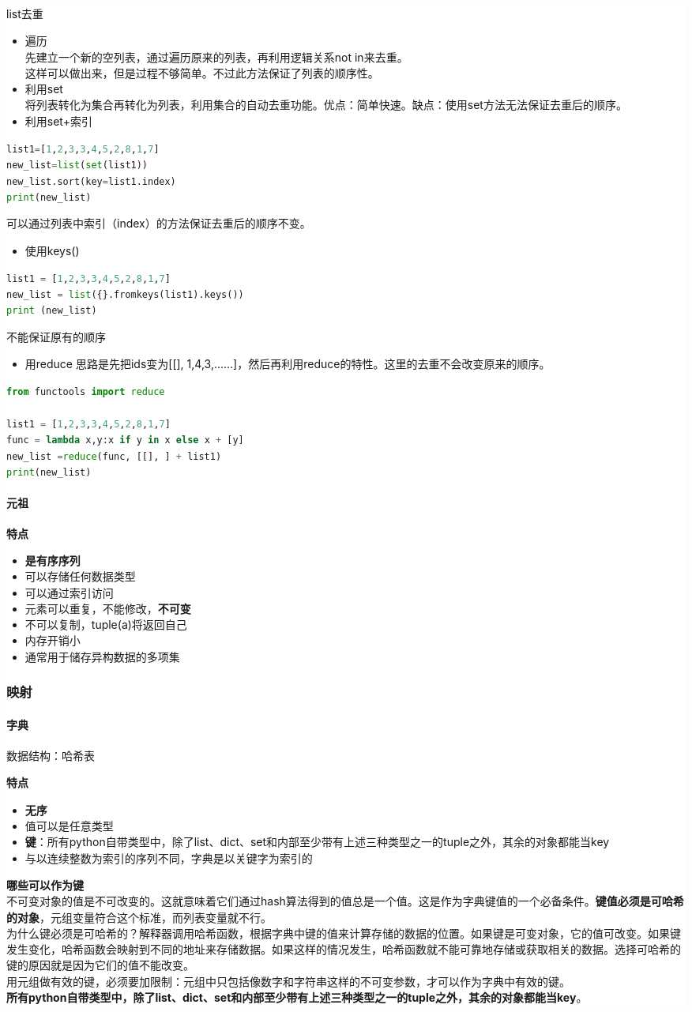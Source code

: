list去重
* 遍历<br>
先建立一个新的空列表，通过遍历原来的列表，再利用逻辑关系not in来去重。<br>
这样可以做出来，但是过程不够简单。不过此方法保证了列表的顺序性。
* 利用set<br>
将列表转化为集合再转化为列表，利用集合的自动去重功能。优点：简单快速。缺点：使用set方法无法保证去重后的顺序。
* 利用set+索引<br>
```python
list1=[1,2,3,3,4,5,2,8,1,7]
new_list=list(set(list1))
new_list.sort(key=list1.index)
print(new_list)
```
可以通过列表中索引（index）的方法保证去重后的顺序不变。
* 使用keys()
```python
list1 = [1,2,3,3,4,5,2,8,1,7]
new_list = list({}.fromkeys(list1).keys())
print (new_list)
```
不能保证原有的顺序
* 用reduce
思路是先把ids变为[[], 1,4,3,……]，然后再利用reduce的特性。这里的去重不会改变原来的顺序。
```python
from functools import reduce

list1 = [1,2,3,3,4,5,2,8,1,7]
func = lambda x,y:x if y in x else x + [y]
new_list =reduce(func, [[], ] + list1)
print(new_list)
```

#### 元祖
**特点**
* **是有序序列**
* 可以存储任何数据类型
* 可以通过索引访问
* 元素可以重复，不能修改，**不可变**
* 不可以复制，tuple(a)将返回自己
* 内存开销小
* 通常用于储存异构数据的多项集

### 映射
#### 字典
数据结构：哈希表<br>

**特点**
* **无序**
* 值可以是任意类型
* **键**：所有python自带类型中，除了list、dict、set和内部至少带有上述三种类型之一的tuple之外，其余的对象都能当key
* 与以连续整数为索引的序列不同，字典是以关键字为索引的

**哪些可以作为键**<br>
不可变对象的值是不可改变的。这就意味着它们通过hash算法得到的值总是一个值。这是作为字典键值的一个必备条件。**键值必须是可哈希的对象**，元组变量符合这个标准，而列表变量就不行。<br>
为什么键必须是可哈希的？解释器调用哈希函数，根据字典中键的值来计算存储的数据的位置。如果键是可变对象，它的值可改变。如果键发生变化，哈希函数会映射到不同的地址来存储数据。如果这样的情况发生，哈希函数就不能可靠地存储或获取相关的数据。选择可哈希的键的原因就是因为它们的值不能改变。<br>
用元组做有效的键，必须要加限制：元组中只包括像数字和字符串这样的不可变参数，才可以作为字典中有效的键。<br>
**所有python自带类型中，除了list、dict、set和内部至少带有上述三种类型之一的tuple之外，其余的对象都能当key**。
